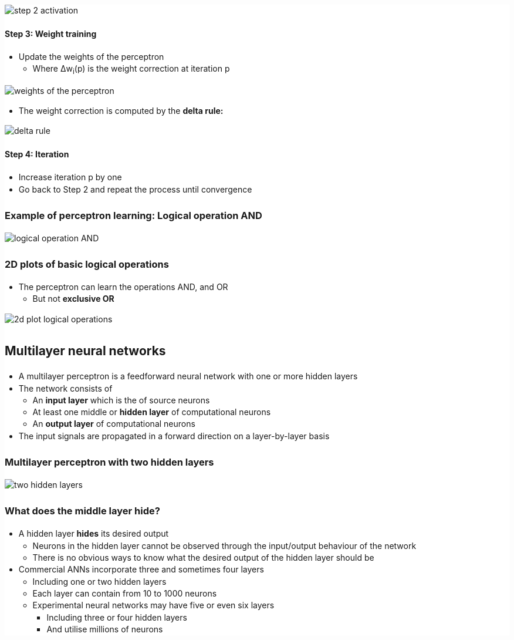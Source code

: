 ![step 2 activation](http://snag.gy/qTNgX.jpg)

#### Step 3: Weight training

- Update the weights of the perceptron
	- Where &Delta;w<sub>i</sub>(p) is the weight correction at iteration p

![weights of the perceptron](http://snag.gy/SSWI0.jpg)

- The weight correction is computed by the **delta rule:**

![delta rule](http://snag.gy/nYB0c.jpg)

#### Step 4: Iteration

- Increase iteration p by one
- Go back to Step 2 and repeat the process until convergence

### Example of perceptron learning: Logical operation AND

![logical operation AND](http://snag.gy/qWKPF.jpg)

### 2D plots of basic logical operations

- The perceptron can learn the operations AND, and OR
	- But not **exclusive OR**

![2d plot logical operations](http://snag.gy/1zcFr.jpg)

## Multilayer neural networks

- A multilayer perceptron is a feedforward neural network with one or more hidden layers
- The network consists of
	- An **input layer** which is the of source neurons
	- At least one middle or **hidden layer** of computational neurons
	- An **output layer** of computational neurons
- The input signals are propagated in a forward direction on a layer-by-layer basis

### Multilayer perceptron with two hidden layers

![two hidden layers](http://snag.gy/lYM2q.jpg)

### What does the middle layer hide?

- A hidden layer **hides** its desired output
	- Neurons in the hidden layer cannot be observed through the input/output behaviour of the network
	- There is no obvious ways to know what the desired output of the hidden layer should be
- Commercial ANNs incorporate three and sometimes four layers
	- Including one or two hidden layers
	- Each layer can contain from 10 to 1000 neurons
	- Experimental neural networks may have five or even six layers
		- Including three or four hidden layers
		- And utilise millions of neurons
